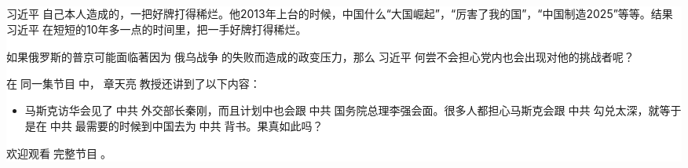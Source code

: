   <ok href="/term/1063">
   习近平
  </ok>
  自己本人造成的，一把好牌打得稀烂。他2013年上台的时候，中国什么“大国崛起”，“厉害了我的国”，“中国制造2025”等等。结果
  <ok href="/term/1063">
   习近平
  </ok>
  在短短的10年多一点的时间里，把一手好牌打得稀烂。
 </p>
 <p>
  如果俄罗斯的普京可能面临著因为
  <ok href="/term/685654">
   俄乌战争
  </ok>
  的失败而造成的政变压力，那么
  <ok href="/term/1063">
   习近平
  </ok>
  何尝不会担心党内也会出现对他的挑战者呢？
 </p>
 <p>
  在
  <ok href="https://www.ganjing.com/zh-TW/live/1fsu0e36bk13CpWjohIMQFpOj1io1c">
   同一集节目
  </ok>
  中，
  <ok href="/term/974">
   章天亮
  </ok>
  教授还讲到了以下内容：
 </p>
 <ul>
  <li>
   马斯克访华会见了
   <ok href="/term/1059">
    中共
   </ok>
   外交部长秦刚，而且计划中也会跟
   <ok href="/term/1059">
    中共
   </ok>
   国务院总理李强会面。很多人都担心马斯克会跟
   <ok href="/term/1059">
    中共
   </ok>
   勾兑太深，就等于是在
   <ok href="/term/1059">
    中共
   </ok>
   最需要的时候到中国去为
   <ok href="/term/1059">
    中共
   </ok>
   背书。果真如此吗？
  </li>
 </ul>
 <p>
  欢迎观看
  <ok href="https://www.ganjing.com/zh-TW/live/1fsu0e36bk13CpWjohIMQFpOj1io1c">
   完整节目
  </ok>
  。
 </p>
 <p>